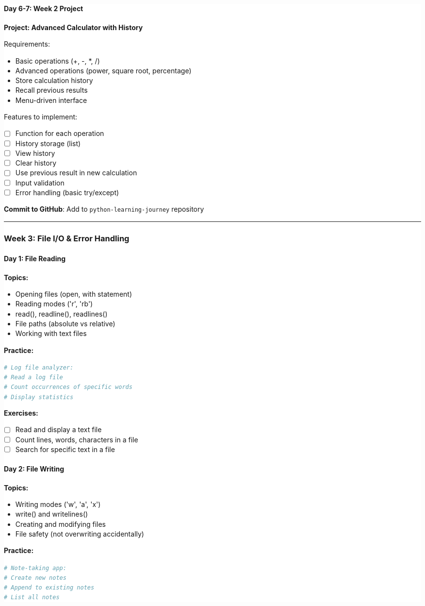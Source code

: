 #### Day 6-7: Week 2 Project
**Project: Advanced Calculator with History**

Requirements:
- Basic operations (+, -, *, /)
- Advanced operations (power, square root, percentage)
- Store calculation history
- Recall previous results
- Menu-driven interface

Features to implement:
- [ ] Function for each operation
- [ ] History storage (list)
- [ ] View history
- [ ] Clear history
- [ ] Use previous result in new calculation
- [ ] Input validation
- [ ] Error handling (basic try/except)

**Commit to GitHub**: Add to `python-learning-journey` repository

---

### Week 3: File I/O & Error Handling

#### Day 1: File Reading
**Topics:**
- Opening files (open, with statement)
- Reading modes ('r', 'rb')
- read(), readline(), readlines()
- File paths (absolute vs relative)
- Working with text files

**Practice:**
```python
# Log file analyzer:
# Read a log file
# Count occurrences of specific words
# Display statistics
```

**Exercises:**
- [ ] Read and display a text file
- [ ] Count lines, words, characters in a file
- [ ] Search for specific text in a file

#### Day 2: File Writing
**Topics:**
- Writing modes ('w', 'a', 'x')
- write() and writelines()
- Creating and modifying files
- File safety (not overwriting accidentally)

**Practice:**
```python
# Note-taking app:
# Create new notes
# Append to existing notes
# List all notes
```
